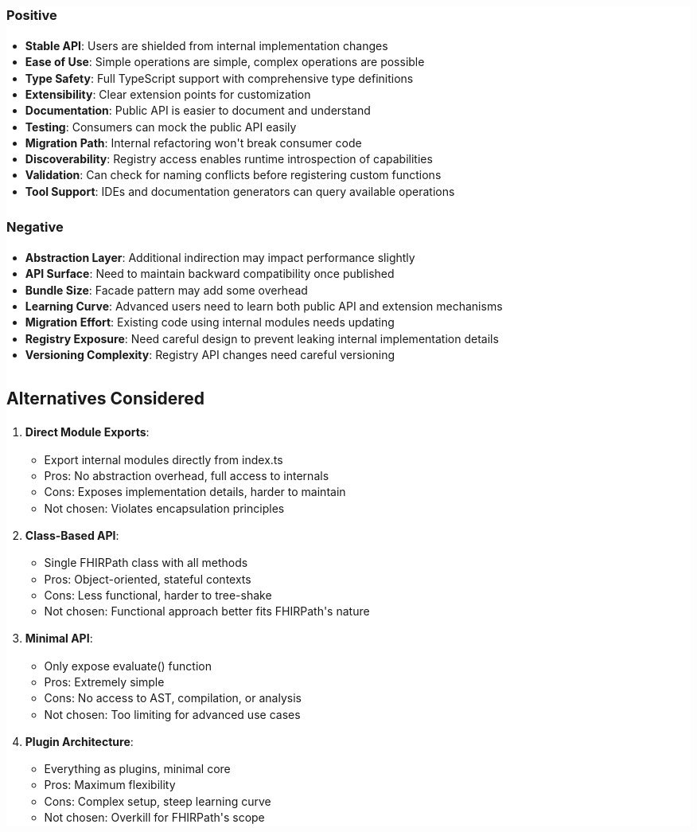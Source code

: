 ### Positive

- **Stable API**: Users are shielded from internal implementation changes
- **Ease of Use**: Simple operations are simple, complex operations are possible
- **Type Safety**: Full TypeScript support with comprehensive type definitions
- **Extensibility**: Clear extension points for customization
- **Documentation**: Public API is easier to document and understand
- **Testing**: Consumers can mock the public API easily
- **Migration Path**: Internal refactoring won't break consumer code
- **Discoverability**: Registry access enables runtime introspection of capabilities
- **Validation**: Can check for naming conflicts before registering custom functions
- **Tool Support**: IDEs and documentation generators can query available operations

### Negative

- **Abstraction Layer**: Additional indirection may impact performance slightly
- **API Surface**: Need to maintain backward compatibility once published
- **Bundle Size**: Facade pattern may add some overhead
- **Learning Curve**: Advanced users need to learn both public API and extension mechanisms
- **Migration Effort**: Existing code using internal modules needs updating
- **Registry Exposure**: Need careful design to prevent leaking internal implementation details
- **Versioning Complexity**: Registry API changes need careful versioning

## Alternatives Considered

1. **Direct Module Exports**:
   - Export internal modules directly from index.ts
   - Pros: No abstraction overhead, full access to internals
   - Cons: Exposes implementation details, harder to maintain
   - Not chosen: Violates encapsulation principles

2. **Class-Based API**:
   - Single FHIRPath class with all methods
   - Pros: Object-oriented, stateful contexts
   - Cons: Less functional, harder to tree-shake
   - Not chosen: Functional approach better fits FHIRPath's nature

3. **Minimal API**:
   - Only expose evaluate() function
   - Pros: Extremely simple
   - Cons: No access to AST, compilation, or analysis
   - Not chosen: Too limiting for advanced use cases

4. **Plugin Architecture**:
   - Everything as plugins, minimal core
   - Pros: Maximum flexibility
   - Cons: Complex setup, steep learning curve
   - Not chosen: Overkill for FHIRPath's scope